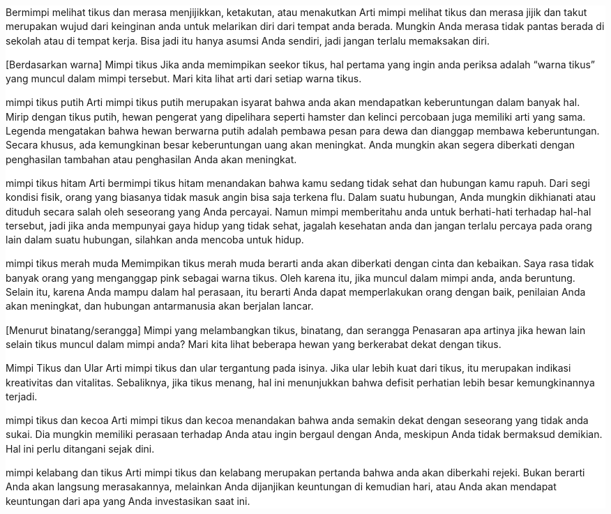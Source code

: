 Bermimpi melihat tikus dan merasa menjijikkan, ketakutan, atau menakutkan
Arti mimpi melihat tikus dan merasa jijik dan takut merupakan wujud dari keinginan anda untuk melarikan diri dari tempat anda berada. Mungkin Anda merasa tidak pantas berada di sekolah atau di tempat kerja.
Bisa jadi itu hanya asumsi Anda sendiri, jadi jangan terlalu memaksakan diri.

[Berdasarkan warna] Mimpi tikus
Jika anda memimpikan seekor tikus, hal pertama yang ingin anda periksa adalah “warna tikus” yang muncul dalam mimpi tersebut.
Mari kita lihat arti dari setiap warna tikus.

mimpi tikus putih
Arti mimpi tikus putih merupakan isyarat bahwa anda akan mendapatkan keberuntungan dalam banyak hal. Mirip dengan tikus putih, hewan pengerat yang dipelihara seperti hamster dan kelinci percobaan juga memiliki arti yang sama. Legenda mengatakan bahwa hewan berwarna putih adalah pembawa pesan para dewa dan dianggap membawa keberuntungan. Secara khusus, ada kemungkinan besar keberuntungan uang akan meningkat.
Anda mungkin akan segera diberkati dengan penghasilan tambahan atau penghasilan Anda akan meningkat.

mimpi tikus hitam
Arti bermimpi tikus hitam menandakan bahwa kamu sedang tidak sehat dan hubungan kamu rapuh. Dari segi kondisi fisik, orang yang biasanya tidak masuk angin bisa saja terkena flu. Dalam suatu hubungan, Anda mungkin dikhianati atau dituduh secara salah oleh seseorang yang Anda percayai.
Namun mimpi memberitahu anda untuk berhati-hati terhadap hal-hal tersebut, jadi jika anda mempunyai gaya hidup yang tidak sehat, jagalah kesehatan anda dan jangan terlalu percaya pada orang lain dalam suatu hubungan, silahkan anda mencoba untuk hidup.

mimpi tikus merah muda
Memimpikan tikus merah muda berarti anda akan diberkati dengan cinta dan kebaikan.
Saya rasa tidak banyak orang yang menganggap pink sebagai warna tikus.
Oleh karena itu, jika muncul dalam mimpi anda, anda beruntung. Selain itu, karena Anda mampu dalam hal perasaan, itu berarti Anda dapat memperlakukan orang dengan baik, penilaian Anda akan meningkat, dan hubungan antarmanusia akan berjalan lancar.

[Menurut binatang/serangga] Mimpi yang melambangkan tikus, binatang, dan serangga
Penasaran apa artinya jika hewan lain selain tikus muncul dalam mimpi anda?
Mari kita lihat beberapa hewan yang berkerabat dekat dengan tikus.

Mimpi Tikus dan Ular
Arti mimpi tikus dan ular tergantung pada isinya.
Jika ular lebih kuat dari tikus, itu merupakan indikasi kreativitas dan vitalitas.
Sebaliknya, jika tikus menang, hal ini menunjukkan bahwa defisit perhatian lebih besar kemungkinannya terjadi.

mimpi tikus dan kecoa
Arti mimpi tikus dan kecoa menandakan bahwa anda semakin dekat dengan seseorang yang tidak anda sukai.
Dia mungkin memiliki perasaan terhadap Anda atau ingin bergaul dengan Anda, meskipun Anda tidak bermaksud demikian. Hal ini perlu ditangani sejak dini.

mimpi kelabang dan tikus
Arti mimpi tikus dan kelabang merupakan pertanda bahwa anda akan diberkahi rejeki. Bukan berarti Anda akan langsung merasakannya, melainkan Anda dijanjikan keuntungan di kemudian hari, atau Anda akan mendapat keuntungan dari apa yang Anda investasikan saat ini.

